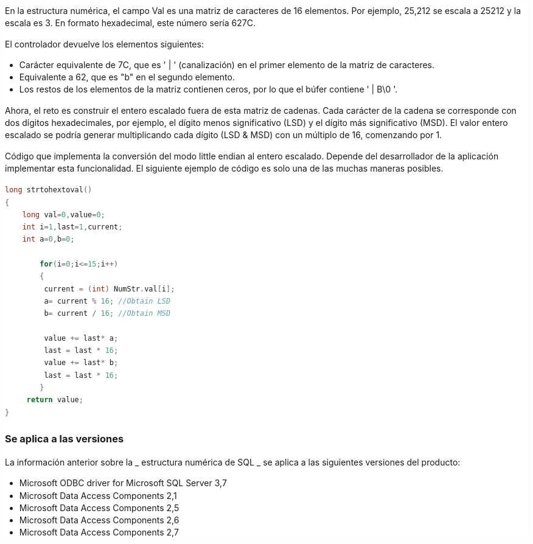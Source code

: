 
En la estructura numérica, el campo Val es una matriz de caracteres de 16 elementos. Por ejemplo, 25,212 se escala a 25212 y la escala es 3. En formato hexadecimal, este número sería 627C.

El controlador devuelve los elementos siguientes:

- Carácter equivalente de 7C, que es ' | ' (canalización) en el primer elemento de la matriz de caracteres.
- Equivalente a 62, que es "b" en el segundo elemento.
- Los restos de los elementos de la matriz contienen ceros, por lo que el búfer contiene ' | B\0 '.

Ahora, el reto es construir el entero escalado fuera de esta matriz de cadenas. Cada carácter de la cadena se corresponde con dos dígitos hexadecimales, por ejemplo, el dígito menos significativo (LSD) y el dígito más significativo (MSD). El valor entero escalado se podría generar multiplicando cada dígito (LSD & MSD) con un múltiplo de 16, comenzando por 1.

Código que implementa la conversión del modo little endian al entero escalado. Depende del desarrollador de la aplicación implementar esta funcionalidad. El siguiente ejemplo de código es solo una de las muchas maneras posibles.


```c
long strtohextoval()
{
    long val=0,value=0;
    int i=1,last=1,current;
    int a=0,b=0;

        for(i=0;i<=15;i++)
        {
         current = (int) NumStr.val[i];
         a= current % 16; //Obtain LSD
         b= current / 16; //Obtain MSD
            
         value += last* a;   
         last = last * 16;   
         value += last* b;
         last = last * 16;   
        }
     return value;
}
```


### <a name="applies-to-versions"></a>Se aplica a las versiones


La información anterior sobre la \_ estructura numérica de SQL \_ se aplica a las siguientes versiones del producto:

- Microsoft ODBC driver for Microsoft SQL Server 3,7
- Microsoft Data Access Components 2,1
- Microsoft Data Access Components 2,5
- Microsoft Data Access Components 2,6
- Microsoft Data Access Components 2,7
